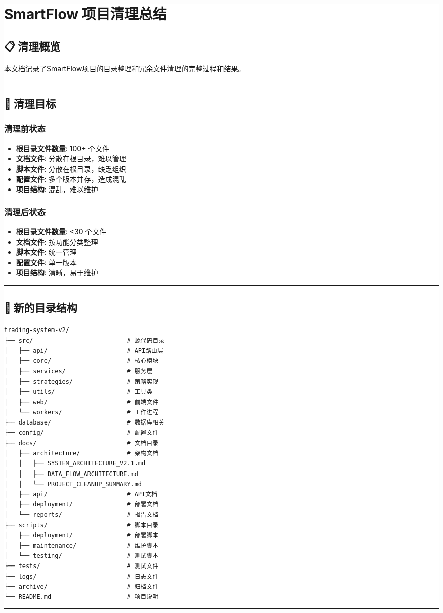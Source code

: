 # SmartFlow 项目清理总结

## 📋 清理概览

本文档记录了SmartFlow项目的目录整理和冗余文件清理的完整过程和结果。

---

## 🎯 清理目标

### 清理前状态
- **根目录文件数量**: 100+ 个文件
- **文档文件**: 分散在根目录，难以管理
- **脚本文件**: 分散在根目录，缺乏组织
- **配置文件**: 多个版本并存，造成混乱
- **项目结构**: 混乱，难以维护

### 清理后状态
- **根目录文件数量**: <30 个文件
- **文档文件**: 按功能分类整理
- **脚本文件**: 统一管理
- **配置文件**: 单一版本
- **项目结构**: 清晰，易于维护

---

## 📁 新的目录结构

```
trading-system-v2/
├── src/                          # 源代码目录
│   ├── api/                      # API路由层
│   ├── core/                     # 核心模块
│   ├── services/                 # 服务层
│   ├── strategies/               # 策略实现
│   ├── utils/                    # 工具类
│   ├── web/                      # 前端文件
│   └── workers/                  # 工作进程
├── database/                     # 数据库相关
├── config/                       # 配置文件
├── docs/                         # 文档目录
│   ├── architecture/             # 架构文档
│   │   ├── SYSTEM_ARCHITECTURE_V2.1.md
│   │   ├── DATA_FLOW_ARCHITECTURE.md
│   │   └── PROJECT_CLEANUP_SUMMARY.md
│   ├── api/                      # API文档
│   ├── deployment/               # 部署文档
│   └── reports/                  # 报告文档
├── scripts/                      # 脚本目录
│   ├── deployment/               # 部署脚本
│   ├── maintenance/              # 维护脚本
│   └── testing/                  # 测试脚本
├── tests/                        # 测试文件
├── logs/                         # 日志文件
├── archive/                      # 归档文件
└── README.md                     # 项目说明
```

---